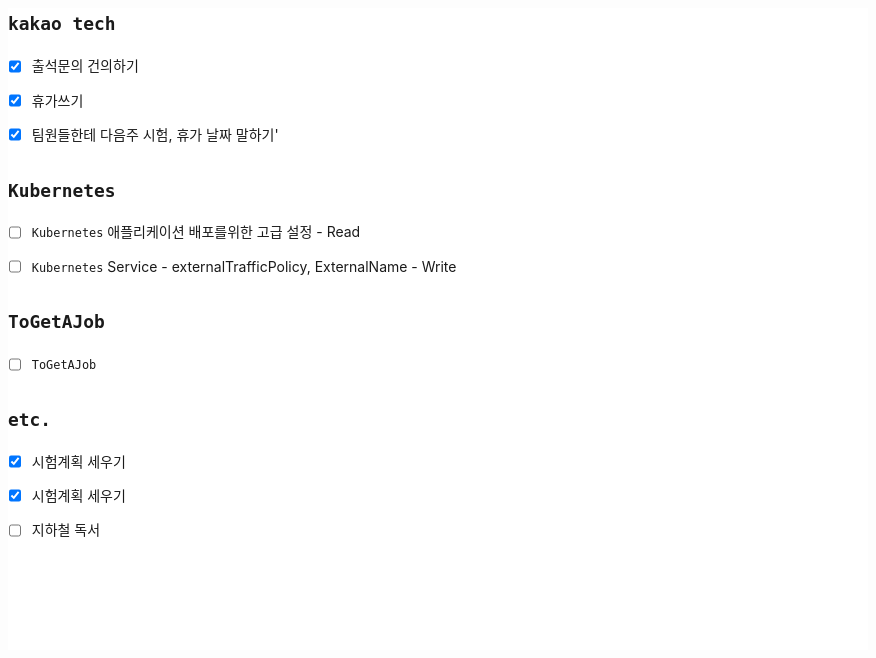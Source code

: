 
## `kakao tech`
- [x] 출석문의 건의하기
- [x] 휴가쓰기
- [x] 팀원들한테 다음주 시험, 휴가 날짜 말하기'


## `Kubernetes`
- [ ] `Kubernetes` 애플리케이션 배포를위한 고급 설정 - Read
- [ ] `Kubernetes` Service - externalTrafficPolicy, ExternalName - Write


## `ToGetAJob`
- [ ] `ToGetAJob`


## `etc.`
- [x] 시험계획 세우기
- [x] 시험계획 세우기
- [ ] 지하철 독서



<br><br>



<br><br>









